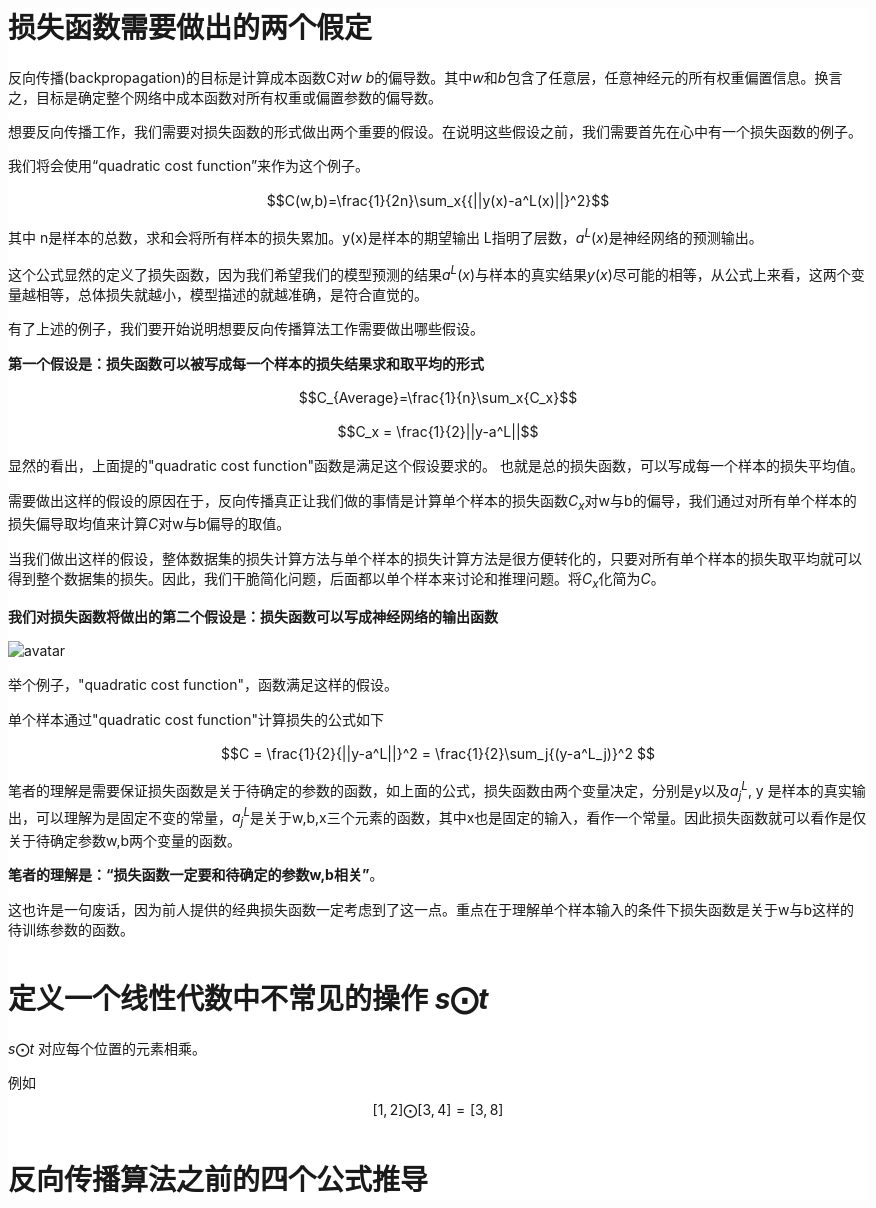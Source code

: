 # 损失函数需要做出的两个假定

反向传播(backpropagation)的目标是计算成本函数C对$w$ $b$的偏导数。其中$w$和$b$包含了任意层，任意神经元的所有权重偏置信息。换言之，目标是确定整个网络中成本函数对所有权重或偏置参数的偏导数。

想要反向传播工作，我们需要对损失函数的形式做出两个重要的假设。在说明这些假设之前，我们需要首先在心中有一个损失函数的例子。

我们将会使用“quadratic cost function”来作为这个例子。

$$C(w,b)=\frac{1}{2n}\sum_x{{||y(x)-a^L(x)||}^2}$$

其中 n是样本的总数，求和会将所有样本的损失累加。y(x)是样本的期望输出
L指明了层数，$a^L(x)$是神经网络的预测输出。

这个公式显然的定义了损失函数，因为我们希望我们的模型预测的结果$a^L(x)$与样本的真实结果$y(x)$尽可能的相等，从公式上来看，这两个变量越相等，总体损失就越小，模型描述的就越准确，是符合直觉的。

有了上述的例子，我们要开始说明想要反向传播算法工作需要做出哪些假设。

**第一个假设是：损失函数可以被写成每一个样本的损失结果求和取平均的形式**

$$C_{Average}=\frac{1}{n}\sum_x{C_x}$$

$$C_x = \frac{1}{2}||y-a^L||$$

显然的看出，上面提的"quadratic cost function"函数是满足这个假设要求的。
也就是总的损失函数，可以写成每一个样本的损失平均值。

需要做出这样的假设的原因在于，反向传播真正让我们做的事情是计算单个样本的损失函数$C_x$对w与b的偏导，我们通过对所有单个样本的损失偏导取均值来计算$C$对w与b偏导的取值。

当我们做出这样的假设，整体数据集的损失计算方法与单个样本的损失计算方法是很方便转化的，只要对所有单个样本的损失取平均就可以得到整个数据集的损失。因此，我们干脆简化问题，后面都以单个样本来讨论和推理问题。将$C_x$化简为$C$。

**我们对损失函数将做出的第二个假设是：损失函数可以写成神经网络的输出函数**

![avatar](pic/tikz18.png)

举个例子，"quadratic cost function"，函数满足这样的假设。

单个样本通过"quadratic cost function"计算损失的公式如下

$$C = \frac{1}{2}{||y-a^L||}^2 = \frac{1}{2}\sum_j{(y-a^L_j)}^2 $$

笔者的理解是需要保证损失函数是关于待确定的参数的函数，如上面的公式，损失函数由两个变量决定，分别是y以及$a^L_j$, y 是样本的真实输出，可以理解为是固定不变的常量，$a^L_j$是关于w,b,x三个元素的函数，其中x也是固定的输入，看作一个常量。因此损失函数就可以看作是仅关于待确定参数w,b两个变量的函数。

**笔者的理解是：“损失函数一定要和待确定的参数w,b相关”**。

这也许是一句废话，因为前人提供的经典损失函数一定考虑到了这一点。重点在于理解单个样本输入的条件下损失函数是关于w与b这样的待训练参数的函数。

# 定义一个线性代数中不常见的操作 $s \bigodot t$

$s \bigodot t$ 对应每个位置的元素相乘。

例如 
$$[1,2] \bigodot [3,4] = [3,8]$$

# 反向传播算法之前的四个公式推导
